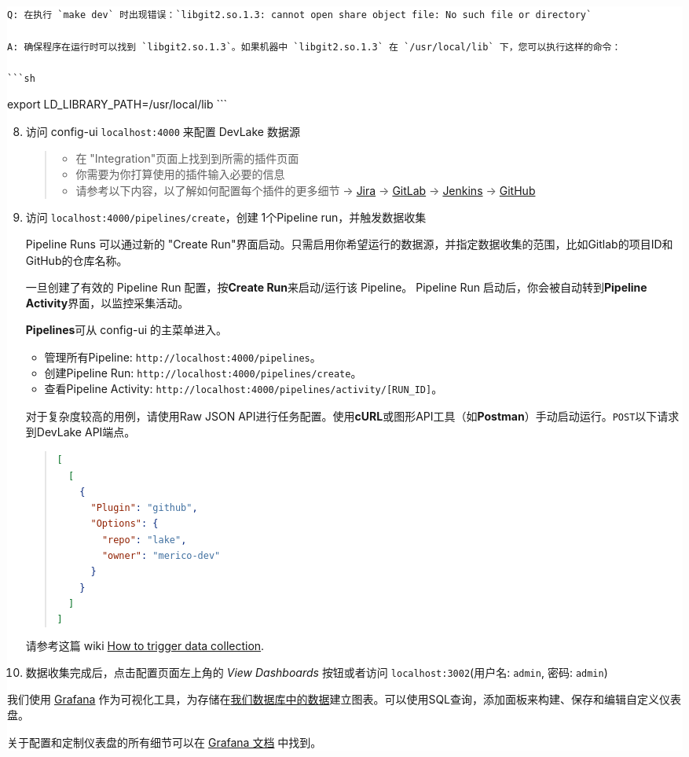     Q: 在执行 `make dev` 时出现错误：`libgit2.so.1.3: cannot open share object file: No such file or directory`

    A: 确保程序在运行时可以找到 `libgit2.so.1.3`。如果机器中 `libgit2.so.1.3` 在 `/usr/local/lib` 下，您可以执行这样的命令：

    ```sh
   export LD_LIBRARY_PATH=/usr/local/lib
    ```

8. 访问 config-ui `localhost:4000` 来配置 DevLake 数据源

   >- 在 "Integration"页面上找到到所需的插件页面
   >- 你需要为你打算使用的插件输入必要的信息
   >- 请参考以下内容，以了解如何配置每个插件的更多细节
   >-> <a href="plugins/jira/README-zh-CN.md" target="_blank">Jira</a>
   >-> <a href="plugins/gitlab/README-zh-CN.md" target="_blank">GitLab</a>
   >-> <a href="plugins/jenkins/README-zh-CN.md" target="_blank">Jenkins</a>
   >-> <a href="plugins/github/README-zh-CN.md" target="_blank">GitHub</a>

9. 访问 `localhost:4000/pipelines/create`，创建 1个Pipeline run，并触发数据收集

   Pipeline Runs 可以通过新的 "Create Run"界面启动。只需启用你希望运行的数据源，并指定数据收集的范围，比如Gitlab的项目ID和GitHub的仓库名称。

   一旦创建了有效的 Pipeline Run 配置，按**Create Run**来启动/运行该 Pipeline。
   Pipeline Run 启动后，你会被自动转到**Pipeline Activity**界面，以监控采集活动。

   **Pipelines**可从 config-ui 的主菜单进入。

   - 管理所有Pipeline: `http://localhost:4000/pipelines`。
   - 创建Pipeline Run: `http://localhost:4000/pipelines/create`。
   - 查看Pipeline Activity: `http://localhost:4000/pipelines/activity/[RUN_ID]`。

   对于复杂度较高的用例，请使用Raw JSON API进行任务配置。使用**cURL**或图形API工具（如**Postman**）手动启动运行。`POST`以下请求到DevLake API端点。

   >   ```json
   >   [
   >     [
   >       {
   >         "Plugin": "github",
   >         "Options": {
   >           "repo": "lake",
   >           "owner": "merico-dev"
   >         }
   >       }
   >     ]
   >   ]
   >   ```

   请参考这篇 wiki [How to trigger data collection](https://github.com/merico-dev/lake/wiki/How-to-use-the-triggers-page).

10. 数据收集完成后，点击配置页面左上角的 *View Dashboards* 按钮或者访问 `localhost:3002`(用户名: `admin`, 密码: `admin`)

   我们使用 <a href="https://grafana.com/" target="_blank">Grafana</a> 作为可视化工具，为存储在<a href="https://github.com/merico-dev/lake/wiki/DataModel.Domain-layer-schema">我们数据库中的数据</a>建立图表。可以使用SQL查询，添加面板来构建、保存和编辑自定义仪表盘。

   关于配置和定制仪表盘的所有细节可以在 [Grafana 文档](docs/GRAFANA.md) 中找到。
